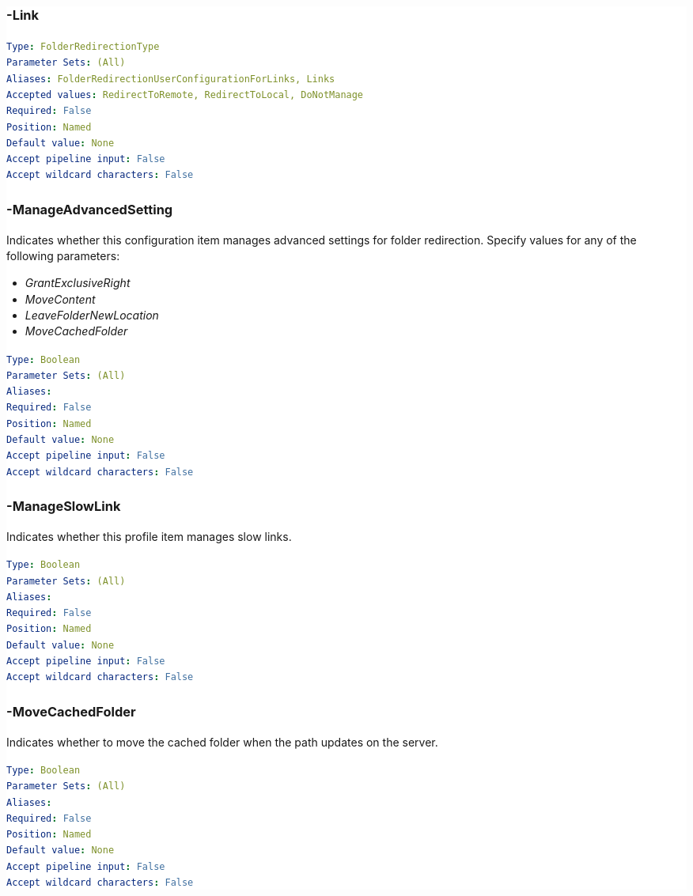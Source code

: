 ### -Link


```yaml
Type: FolderRedirectionType
Parameter Sets: (All)
Aliases: FolderRedirectionUserConfigurationForLinks, Links
Accepted values: RedirectToRemote, RedirectToLocal, DoNotManage
Required: False
Position: Named
Default value: None
Accept pipeline input: False
Accept wildcard characters: False
```

### -ManageAdvancedSetting
Indicates whether this configuration item manages advanced settings for folder redirection.
Specify values for any of the following parameters: 

- *GrantExclusiveRight*
- *MoveContent*
- *LeaveFolderNewLocation*
- *MoveCachedFolder*

```yaml
Type: Boolean
Parameter Sets: (All)
Aliases: 
Required: False
Position: Named
Default value: None
Accept pipeline input: False
Accept wildcard characters: False
```

### -ManageSlowLink
Indicates whether this profile item manages slow links.

```yaml
Type: Boolean
Parameter Sets: (All)
Aliases: 
Required: False
Position: Named
Default value: None
Accept pipeline input: False
Accept wildcard characters: False
```

### -MoveCachedFolder
Indicates whether to move the cached folder when the path updates on the server.

```yaml
Type: Boolean
Parameter Sets: (All)
Aliases: 
Required: False
Position: Named
Default value: None
Accept pipeline input: False
Accept wildcard characters: False
```
